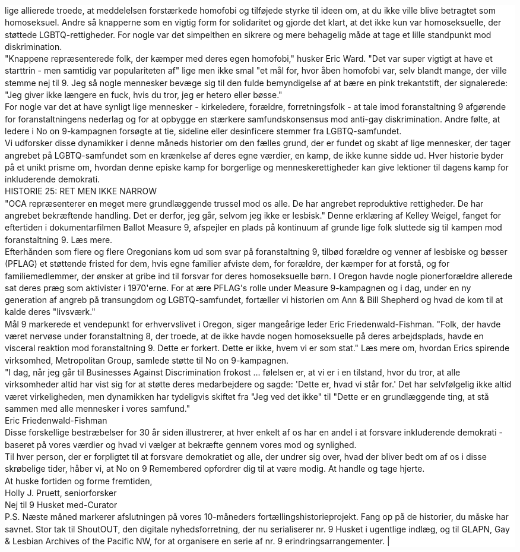 lige allierede troede, at meddelelsen forstærkede homofobi og tilføjede styrke til ideen om, at du ikke ville blive betragtet som homoseksuel. Andre så knapperne som en vigtig form for solidaritet og gjorde det klart, at det ikke kun var homoseksuelle, der støttede LGBTQ-rettigheder. For nogle var det simpelthen en sikrere og mere behagelig måde at tage et lille standpunkt mod diskrimination.<br/>"Knappene repræsenterede folk, der kæmper med deres egen homofobi," husker Eric Ward. "Det var super vigtigt at have et starttrin - men samtidig var populariteten af" lige men ikke smal "et mål for, hvor åben homofobi var, selv blandt mange, der ville stemme nej til 9. Jeg så nogle mennesker bevæge sig til den fulde bemyndigelse af at bære en pink trekantstift, der signalerede: "Jeg giver ikke længere en fuck, hvis du tror, jeg er hetero eller bøsse."<br/>For nogle var det at have synligt lige mennesker - kirkeledere, forældre, forretningsfolk - at tale imod foranstaltning 9 afgørende for foranstaltningens nederlag og for at opbygge en stærkere samfundskonsensus mod anti-gay diskrimination. Andre følte, at ledere i No on 9-kampagnen forsøgte at tie, sideline eller desinficere stemmer fra LGBTQ-samfundet.<br/>Vi udforsker disse dynamikker i denne måneds historier om den fælles grund, der er fundet og skabt af lige mennesker, der tager angrebet på LGBTQ-samfundet som en krænkelse af deres egne værdier, en kamp, de ikke kunne sidde ud. Hver historie byder på et unikt prisme om, hvordan denne episke kamp for borgerlige og menneskerettigheder kan give lektioner til dagens kamp for inkluderende demokrati.<br/>HISTORIE 25: RET MEN IKKE NARROW<br/>"OCA repræsenterer en meget mere grundlæggende trussel mod os alle. De har angrebet reproduktive rettigheder. De har angrebet bekræftende handling. Det er derfor, jeg går, selvom jeg ikke er lesbisk." Denne erklæring af Kelley Weigel, fanget for eftertiden i dokumentarfilmen Ballot Measure 9, afspejler en plads på kontinuum af grunde lige folk sluttede sig til kampen mod foranstaltning 9. Læs mere.<br/>Efterhånden som flere og flere Oregonians kom ud som svar på foranstaltning 9, tilbød forældre og venner af lesbiske og bøsser (PFLAG) et støttende fristed for dem, hvis egne familier afviste dem, for forældre, der kæmper for at forstå, og for familiemedlemmer, der ønsker at gribe ind til forsvar for deres homoseksuelle børn. I Oregon havde nogle pionerforældre allerede sat deres præg som aktivister i 1970'erne. For at ære PFLAG's rolle under Measure 9-kampagnen og i dag, under en ny generation af angreb på transungdom og LGBTQ-samfundet, fortæller vi historien om Ann & Bill Shepherd og hvad de kom til at kalde deres "livsværk."<br/>Mål 9 markerede et vendepunkt for erhvervslivet i Oregon, siger mangeårige leder Eric Friedenwald-Fishman. "Folk, der havde været nervøse under foranstaltning 8, der troede, at de ikke havde nogen homoseksuelle på deres arbejdsplads, havde en visceral reaktion mod foranstaltning 9. Dette er forkert. Dette er ikke, hvem vi er som stat." Læs mere om, hvordan Erics spirende virksomhed, Metropolitan Group, samlede støtte til No on 9-kampagnen.<br/>"I dag, når jeg går til Businesses Against Discrimination frokost ... følelsen er, at vi er i en tilstand, hvor du tror, at alle virksomheder altid har vist sig for at støtte deres medarbejdere og sagde: 'Dette er, hvad vi står for.' Det har selvfølgelig ikke altid været virkeligheden, men dynamikken har tydeligvis skiftet fra "Jeg ved det ikke" til "Dette er en grundlæggende ting, at stå sammen med alle mennesker i vores samfund."<br/>Eric Friedenwald-Fishman<br/>Disse forskellige bestræbelser for 30 år siden illustrerer, at hver enkelt af os har en andel i at forsvare inkluderende demokrati - baseret på vores værdier og hvad vi vælger at bekræfte gennem vores mod og synlighed.<br/>Til hver person, der er forpligtet til at forsvare demokratiet og alle, der undrer sig over, hvad der bliver bedt om af os i disse skrøbelige tider, håber vi, at No on 9 Remembered opfordrer dig til at være modig. At handle og tage hjerte.<br/>At huske fortiden og forme fremtiden,<br/>Holly J. Pruett, seniorforsker<br/>Nej til 9 Husket med-Curator<br/>P.S. Næste måned markerer afslutningen på vores 10-måneders fortællingshistorieprojekt. Fang op på de historier, du måske har savnet. Stor tak til ShoutOUT, den digitale nyhedsforretning, der nu serialiserer nr. 9 Husket i ugentlige indlæg, og til GLAPN, Gay & Lesbian Archives of the Pacific NW, for at organisere en serie af nr. 9 erindringsarrangementer. |